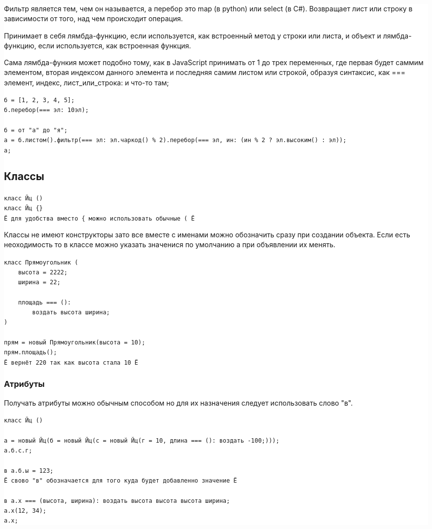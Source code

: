 Фильтр является тем, чем он называется, а перебор это map (в python) или select (в C#).
Возвращает лист или строку в зависимости от того, над чем происходит операция.

Принимает в себя лямбда-функцию, если используется, как встроенный метод у строки или листа, и
объект и лямбда-функцию, если используется, как встроенная функция.

Сама лямбда-функия может подобно тому, как в JavaScript принимать от 1 до трех переменных, где
первая будет саммим элементом, вторая индексом данного элемента и последняя самим листом или строкой, образуя синтаксис, как
\=== элемент, индекс, лист_или_строка: и что-то там;

```
б = [1, 2, 3, 4, 5];
б.перебор(=== эл: 10эл);

б = от "а" до "я";
а = б.листом().фильтр(=== эл: эл.чаркод() % 2).перебор(=== эл, ин: (ин % 2 ? эл.высоким() : эл));
а;
```

## Классы

```
класс Йц ()
класс Йц {}
Ё для удобства вместо { можно использовать обычные ( Ё
```

Классы не имеют конструкторы зато все вместе с именами можно обозначить сразу при создании объекта.
Если есть неоходимость то в классе можно указать значенися по умолчанию а при объявлении их менять.

```
класс Прямоугольник (
	высота = 2222;
	ширина = 22;

	площадь === ():
		воздать высота ширина;
)

прям = новый Прямоугольник(высота = 10);
прям.площадь();
Ё вернёт 220 так как высота стала 10 Ё
```



### Атрибуты

Получать атрибуты можно обычным способом но для их назначения следует использовать слово "в".

```
класс Йц ()

а = новый Йц(б = новый Йц(с = новый Йц(г = 10, длина === (): воздать -100;)));
а.б.с.г;

в а.б.ы = 123;
Ё свово "в" обозначается для того куда будет добавленно значение Ё

в а.х === (высота, ширина): воздать высота высота высота ширина;
а.х(12, 34);
а.х;
```
